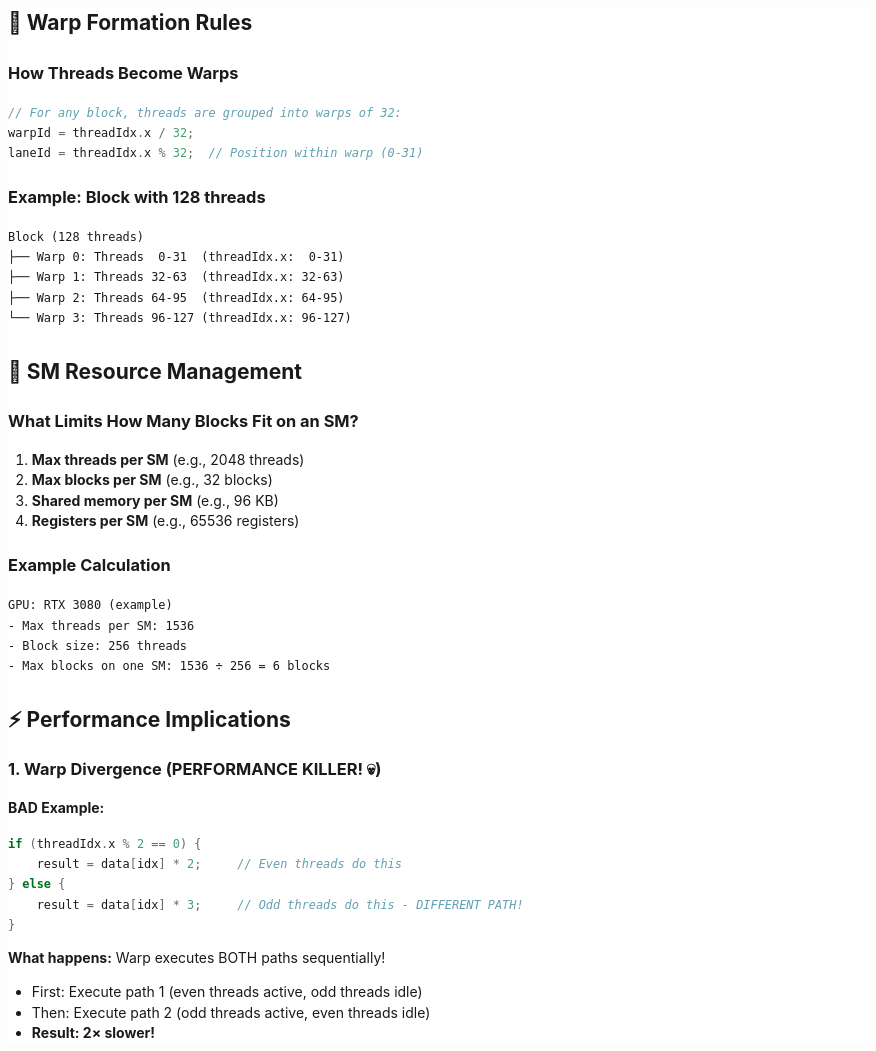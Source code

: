 ## 📐 Warp Formation Rules

### How Threads Become Warps
```c
// For any block, threads are grouped into warps of 32:
warpId = threadIdx.x / 32;
laneId = threadIdx.x % 32;  // Position within warp (0-31)
```

### Example: Block with 128 threads
```
Block (128 threads)
├── Warp 0: Threads  0-31  (threadIdx.x:  0-31)
├── Warp 1: Threads 32-63  (threadIdx.x: 32-63)
├── Warp 2: Threads 64-95  (threadIdx.x: 64-95)
└── Warp 3: Threads 96-127 (threadIdx.x: 96-127)
```

## 🎪 SM Resource Management

### What Limits How Many Blocks Fit on an SM?

1. **Max threads per SM** (e.g., 2048 threads)
2. **Max blocks per SM** (e.g., 32 blocks)  
3. **Shared memory per SM** (e.g., 96 KB)
4. **Registers per SM** (e.g., 65536 registers)

### Example Calculation
```
GPU: RTX 3080 (example)
- Max threads per SM: 1536
- Block size: 256 threads
- Max blocks on one SM: 1536 ÷ 256 = 6 blocks
```

## ⚡ Performance Implications

### 1. **Warp Divergence** (PERFORMANCE KILLER! 💀)

**BAD Example:**
```c
if (threadIdx.x % 2 == 0) {
    result = data[idx] * 2;     // Even threads do this
} else {
    result = data[idx] * 3;     // Odd threads do this - DIFFERENT PATH!
}
```

**What happens:** Warp executes BOTH paths sequentially!
- First: Execute path 1 (even threads active, odd threads idle)
- Then: Execute path 2 (odd threads active, even threads idle)
- **Result: 2× slower!**
